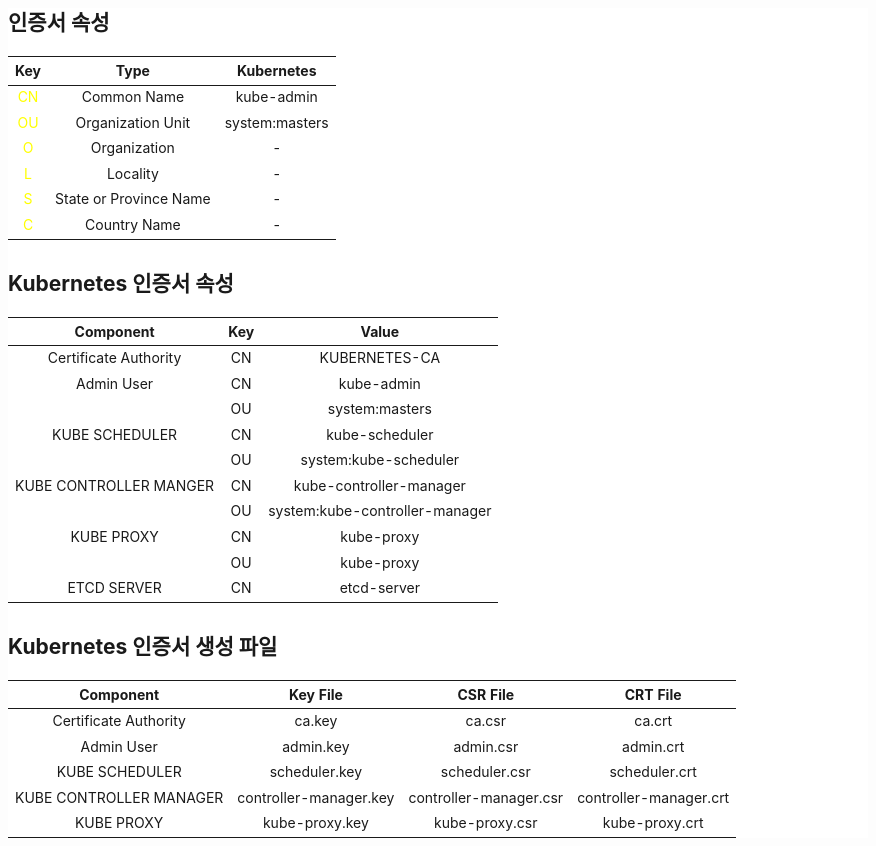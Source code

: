## 인증서 속성

| Key | Type | Kubernetes |   
|:-:|:-:|:-:|  
| <span style="color: yellow;">CN</span> | Common Name | kube-admin |  
| <span style="color: yellow;">OU</span> | Organization Unit | system:masters |  
| <span style="color: yellow;">O</span> | Organization | - |  
| <span style="color: yellow;">L</span> | Locality | - |  
| <span style="color: yellow;">S</span> | State or Province Name | - |  
| <span style="color: yellow;">C</span> | Country Name | - |

## Kubernetes 인증서 속성

| Component | Key | Value |  
|:-:|:-:|:-:|  
| Certificate Authority | CN | KUBERNETES-CA |  
| Admin User | CN | kube-admin |  
|| OU | system:masters |  
| KUBE SCHEDULER | CN | kube-scheduler |  
|| OU | system:kube-scheduler |  
| KUBE CONTROLLER MANGER | CN | kube-controller-manager |  
|| OU | system:kube-controller-manager |  
| KUBE PROXY | CN | kube-proxy |  
|| OU | kube-proxy |  
| ETCD SERVER | CN | etcd-server |

## Kubernetes 인증서 생성 파일

| Component | Key File | CSR File | CRT File |  
|:-:|:-:|:-:|:-:|  
| Certificate Authority | ca.key | ca.csr | ca.crt |  
| Admin User | admin.key | admin.csr | admin.crt |  
| KUBE SCHEDULER | scheduler.key | scheduler.csr | scheduler.crt |  
| KUBE CONTROLLER MANAGER | controller-manager.key | controller-manager.csr | controller-manager.crt |  
| KUBE PROXY | kube-proxy.key | kube-proxy.csr | kube-proxy.crt |
